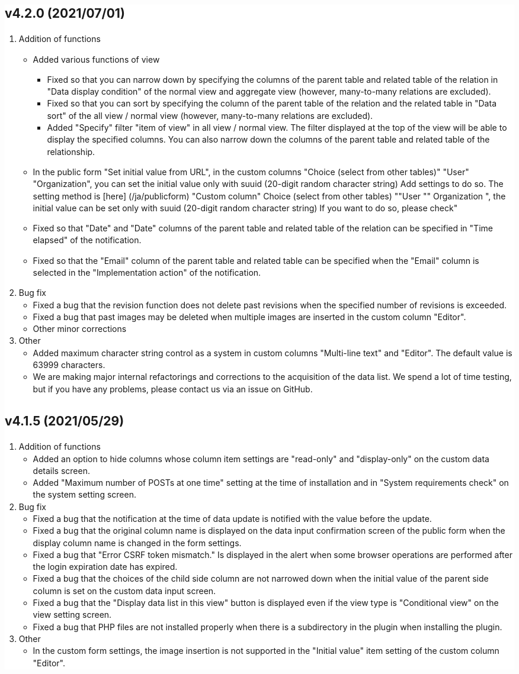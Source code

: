 ## v4.2.0 (2021/07/01)
1. Addition of functions
    - Added various functions of view
        - Fixed so that you can narrow down by specifying the columns of the parent table and related table of the relation in "Data display condition" of the normal view and aggregate view (however, many-to-many relations are excluded).
        - Fixed so that you can sort by specifying the column of the parent table of the relation and the related table in "Data sort" of the all view / normal view (however, many-to-many relations are excluded).
        - Added "Specify" filter "item of view" in all view / normal view. The filter displayed at the top of the view will be able to display the specified columns. You can also narrow down the columns of the parent table and related table of the relationship.
        
    - In the public form "Set initial value from URL", in the custom columns "Choice (select from other tables)" "User" "Organization", you can set the initial value only with suuid (20-digit random character string) Add settings to do so. The setting method is [here] (/ja/publicform) "Custom column" Choice (select from other tables) ""User "" Organization ", the initial value can be set only with suuid (20-digit random character string) If you want to do so, please check"
    - Fixed so that "Date" and "Date" columns of the parent table and related table of the relation can be specified in "Time elapsed" of the notification.
    - Fixed so that the "Email" column of the parent table and related table can be specified when the "Email" column is selected in the "Implementation action" of the notification.
1. Bug fix
    - Fixed a bug that the revision function does not delete past revisions when the specified number of revisions is exceeded.
    - Fixed a bug that past images may be deleted when multiple images are inserted in the custom column "Editor".
    - Other minor corrections
1. Other
   - Added maximum character string control as a system in custom columns "Multi-line text" and "Editor". The default value is 63999 characters.
    - We are making major internal refactorings and corrections to the acquisition of the data list. We spend a lot of time testing, but if you have any problems, please contact us via an issue on GitHub.

## v4.1.5 (2021/05/29)
1. Addition of functions
    - Added an option to hide columns whose column item settings are "read-only" and "display-only" on the custom data details screen.
    - Added "Maximum number of POSTs at one time" setting at the time of installation and in "System requirements check" on the system setting screen.
1. Bug fix
    - Fixed a bug that the notification at the time of data update is notified with the value before the update.
    - Fixed a bug that the original column name is displayed on the data input confirmation screen of the public form when the display column name is changed in the form settings.
    - Fixed a bug that "Error CSRF token mismatch." Is displayed in the alert when some browser operations are performed after the login expiration date has expired.
    - Fixed a bug that the choices of the child side column are not narrowed down when the initial value of the parent side column is set on the custom data input screen.
    - Fixed a bug that the "Display data list in this view" button is displayed even if the view type is "Conditional view" on the view setting screen.
    - Fixed a bug that PHP files are not installed properly when there is a subdirectory in the plugin when installing the plugin.
1. Other
    - In the custom form settings, the image insertion is not supported in the "Initial value" item setting of the custom column "Editor".
